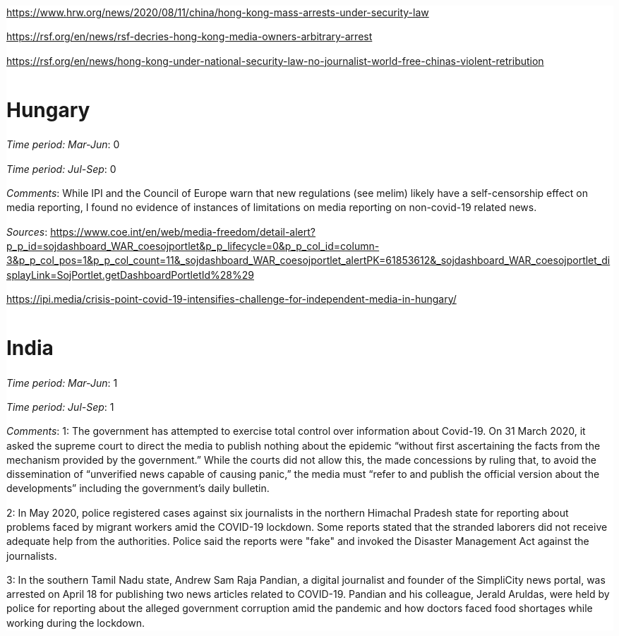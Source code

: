https://www.hrw.org/news/2020/08/11/china/hong-kong-mass-arrests-under-security-law

https://rsf.org/en/news/rsf-decries-hong-kong-media-owners-arbitrary-arrest

https://rsf.org/en/news/hong-kong-under-national-security-law-no-journalist-world-free-chinas-violent-retribution



# Hungary 
*Time period: Mar-Jun*: 0

 
*Time period: Jul-Sep*: 0

 

*Comments*:
 While IPI and the Council of Europe warn that new regulations (see melim) likely have a self-censorship effect on media reporting, I found no evidence of  instances of limitations on media reporting on non-covid-19 related news. 

*Sources*:
 https://www.coe.int/en/web/media-freedom/detail-alert?p_p_id=sojdashboard_WAR_coesojportlet&p_p_lifecycle=0&p_p_col_id=column-3&p_p_col_pos=1&p_p_col_count=11&_sojdashboard_WAR_coesojportlet_alertPK=61853612&_sojdashboard_WAR_coesojportlet_displayLink=SojPortlet.getDashboardPortletId%28%29

https://ipi.media/crisis-point-covid-19-intensifies-challenge-for-independent-media-in-hungary/



# India 
*Time period: Mar-Jun*: 1

 
*Time period: Jul-Sep*: 1

 

*Comments*:
 1: The government has attempted to exercise total control over information about Covid-19. On 31 March 2020, it asked the supreme court to direct the media to publish nothing about the epidemic “without first ascertaining the facts from the mechanism provided by the government.” While the courts did not allow this, the made concessions by ruling that, to avoid the dissemination of “unverified news capable of causing panic,” the media must “refer to and publish the official version about the developments” including the government’s daily bulletin.

2: In May 2020, police registered cases against six journalists in the northern Himachal Pradesh state for reporting about problems faced by migrant workers amid the COVID-19 lockdown. Some reports stated that the stranded laborers did not receive adequate help from the authorities. Police said the reports were "fake" and invoked the Disaster Management Act against the journalists.

3: In the southern Tamil Nadu state, Andrew Sam Raja Pandian, a digital journalist and founder of the SimpliCity news portal, was arrested on April 18 for publishing two news articles related to COVID-19. Pandian and his colleague, Jerald Aruldas, were held by police for reporting about the alleged government corruption amid the pandemic and how doctors faced food shortages while working during the lockdown. 
